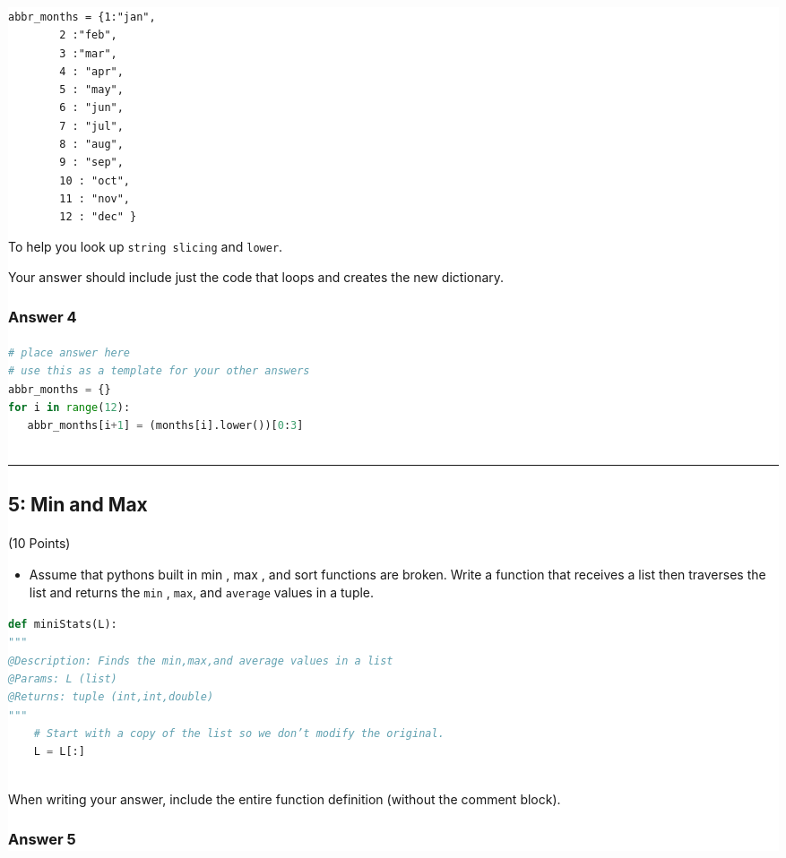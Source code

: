 ```
abbr_months = {1:"jan",
        2 :"feb",
        3 :"mar",
        4 : "apr", 
     	5 : "may", 
     	6 : "jun", 
    	7 : "jul",
        8 : "aug",
     	9 : "sep", 
    	10 : "oct", 
        11 : "nov",
        12 : "dec" }
```

To help you look up `string slicing` and `lower`. 

Your answer should include just the code that loops and creates the new dictionary.
### Answer 4

```python
# place answer here
# use this as a template for your other answers
abbr_months = {}
for i in range(12):
   abbr_months[i+1] = (months[i].lower())[0:3]



```

-----

## 5: Min and Max
(10 Points)

- Assume that pythons built in min , max , and sort functions are broken. Write a function that receives a list then traverses the list and returns the `min` , `max`, and `average` values in a tuple.

```python
def miniStats(L):
""" 
@Description: Finds the min,max,and average values in a list
@Params: L (list)
@Returns: tuple (int,int,double)
"""
	# Start with a copy of the list so we don’t modify the original.
	L = L[:]



```

When writing your answer, include the entire function definition (without the comment block).
### Answer 5
